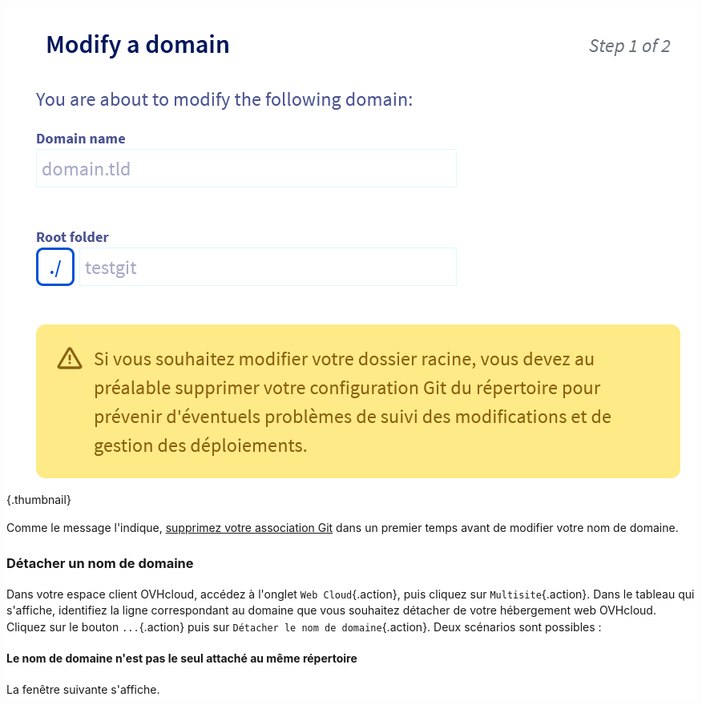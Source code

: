 ![Multisite](/pages/assets/screens/control_panel/product-selection/web-cloud/web-hosting/multisite/modify-alone-domain-step1.png){.thumbnail}

Comme le message l'indique, [supprimez votre association Git](#deleteGitAssociation) dans un premier temps avant de modifier votre nom de domaine.

### Détacher un nom de domaine

Dans votre espace client OVHcloud, accédez à l'onglet `Web Cloud`{.action}, puis cliquez sur `Multisite`{.action}. Dans le tableau qui s'affiche, identifiez la ligne correspondant au domaine que vous souhaitez détacher de votre hébergement web OVHcloud. Cliquez sur le bouton `...`{.action} puis sur `Détacher le nom de domaine`{.action}. Deux scénarios sont possibles :

#### Le nom de domaine n'est pas le seul attaché au même répertoire

La fenêtre suivante s'affiche.
